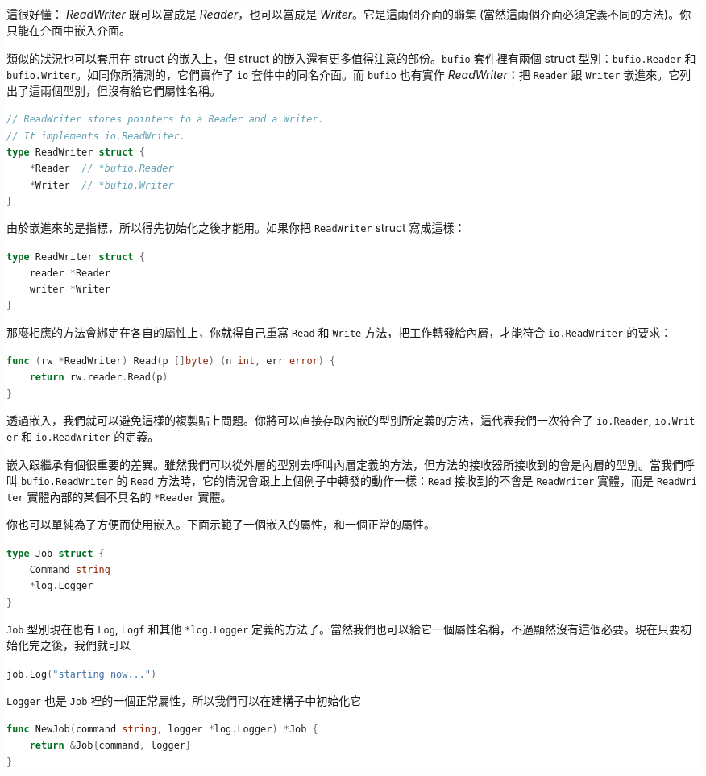 這很好懂： *ReadWriter* 既可以當成是 *Reader*，也可以當成是 *Writer*。它是這兩個介面的聯集 (當然這兩個介面必須定義不同的方法)。你只能在介面中嵌入介面。

類似的狀況也可以套用在 struct 的嵌入上，但 struct 的嵌入還有更多值得注意的部份。`bufio` 套件裡有兩個 struct 型別：`bufio.Reader` 和 `bufio.Writer`。如同你所猜測的，它們實作了 `io` 套件中的同名介面。而 `bufio` 也有實作 *ReadWriter*：把 `Reader` 跟 `Writer` 嵌進來。它列出了這兩個型別，但沒有給它們屬性名稱。

```go
// ReadWriter stores pointers to a Reader and a Writer.
// It implements io.ReadWriter.
type ReadWriter struct {
    *Reader  // *bufio.Reader
    *Writer  // *bufio.Writer
}
```

由於嵌進來的是指標，所以得先初始化之後才能用。如果你把 `ReadWriter` struct 寫成這樣：

```go
type ReadWriter struct {
    reader *Reader
    writer *Writer
}
```

那麼相應的方法會綁定在各自的屬性上，你就得自己重寫 `Read` 和 `Write` 方法，把工作轉發給內層，才能符合 `io.ReadWriter` 的要求：

```go
func (rw *ReadWriter) Read(p []byte) (n int, err error) {
    return rw.reader.Read(p)
}
```

透過嵌入，我們就可以避免這樣的複製貼上問題。你將可以直接存取內嵌的型別所定義的方法，這代表我們一次符合了 `io.Reader`, `io.Writer` 和 `io.ReadWriter` 的定義。

嵌入跟繼承有個很重要的差異。雖然我們可以從外層的型別去呼叫內層定義的方法，但方法的接收器所接收到的會是內層的型別。當我們呼叫 `bufio.ReadWriter` 的 `Read` 方法時，它的情況會跟上上個例子中轉發的動作一樣：`Read` 接收到的不會是 `ReadWriter` 實體，而是 `ReadWriter` 實體內部的某個不具名的 `*Reader` 實體。

你也可以單純為了方便而使用嵌入。下面示範了一個嵌入的屬性，和一個正常的屬性。

```go
type Job struct {
    Command string
    *log.Logger
}
```

`Job` 型別現在也有 `Log`, `Logf` 和其他 `*log.Logger` 定義的方法了。當然我們也可以給它一個屬性名稱，不過顯然沒有這個必要。現在只要初始化完之後，我們就可以

```go
job.Log("starting now...")
```

`Logger` 也是 `Job` 裡的一個正常屬性，所以我們可以在建構子中初始化它

```go
func NewJob(command string, logger *log.Logger) *Job {
    return &Job{command, logger}
}
```
